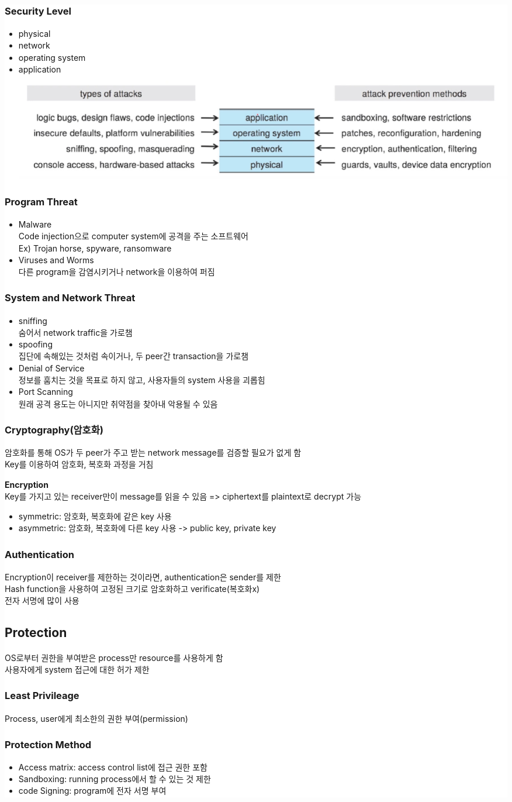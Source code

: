 ### Security Level
- physical
- network
- operating system
- application
![](./image/security.PNG)

### Program Threat
- Malware   
Code injection으로 computer system에 공격을 주는 소프트웨어   
Ex) Trojan horse, spyware, ransomware
- Viruses and Worms   
다른 program을 감염시키거나 network을 이용하여 퍼짐

### System and Network Threat
- sniffing   
숨어서 network traffic을 가로챔
- spoofing   
집단에 속해있는 것처럼 속이거나, 두 peer간 transaction을 가로챔
- Denial of Service   
정보를 훔치는 것을 목표로 하지 않고, 사용자들의 system 사용을 괴롭힘
- Port Scanning   
원래 공격 용도는 아니지만 취약점을 찾아내 악용될 수 있음

### Cryptography(암호화)
암호화를 통해 OS가 두 peer가 주고 받는 network message를 검증할 필요가 없게 함   
Key를 이용하여 암호화, 복호화 과정을 거침

**Encryption**   
Key를 가지고 있는 receiver만이 message를 읽을 수 있음 => ciphertext를 plaintext로 decrypt 가능
- symmetric: 암호화, 복호화에 같은 key 사용
- asymmetric: 암호화, 복호화에 다른 key 사용 -> public key, private key

### Authentication
Encryption이 receiver를 제한하는 것이라면, authentication은 sender를 제한   
Hash function을 사용하여 고정된 크기로 암호화하고 verificate(복호화x)   
전자 서명에 많이 사용

## Protection
OS로부터 권한을 부여받은 process만 resource를 사용하게 함   
사용자에게 system 접근에 대한 허가 제한

### Least Privileage
Process, user에게 최소한의 권한 부여(permission)

### Protection Method
- Access matrix: access control list에 접근 권한 포함
- Sandboxing: running process에서 할 수 있는 것 제한
- code Signing: program에 전자 서명 부여
